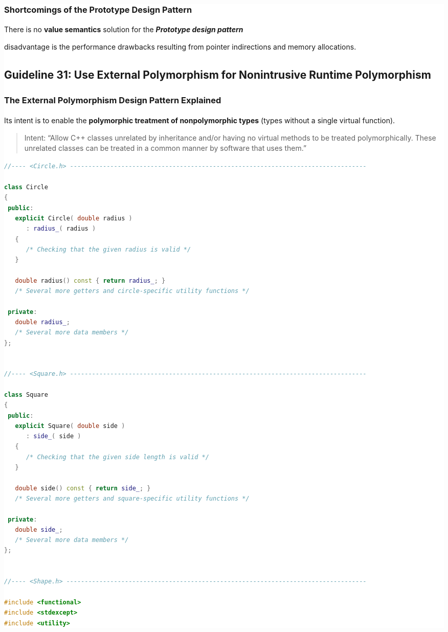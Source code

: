 ### Shortcomings of the Prototype Design Pattern  
There is no **value semantics** solution for the ***Prototype design pattern***

disadvantage is the performance drawbacks resulting from pointer indirections and memory allocations.  

## Guideline 31: Use External Polymorphism for Nonintrusive Runtime Polymorphism  
### The External Polymorphism Design Pattern Explained  

Its intent is to enable the **polymorphic treatment of nonpolymorphic types** (types without a single virtual function).  

> Intent: “Allow C++ classes unrelated by inheritance and/or having no virtual methods to be treated polymorphically. These unrelated classes can be treated in a common manner
> by software that uses them.”  

```C++
//---- <Circle.h> ---------------------------------------------------------------------------------

class Circle
{
 public:
   explicit Circle( double radius )
      : radius_( radius )
   {
      /* Checking that the given radius is valid */
   }

   double radius() const { return radius_; }
   /* Several more getters and circle-specific utility functions */

 private:
   double radius_;
   /* Several more data members */
};


//---- <Square.h> ---------------------------------------------------------------------------------

class Square
{
 public:
   explicit Square( double side )
      : side_( side )
   {
      /* Checking that the given side length is valid */
   }

   double side() const { return side_; }
   /* Several more getters and square-specific utility functions */

 private:
   double side_;
   /* Several more data members */
};


//---- <Shape.h> ----------------------------------------------------------------------------------

#include <functional>
#include <stdexcept>
#include <utility>
```